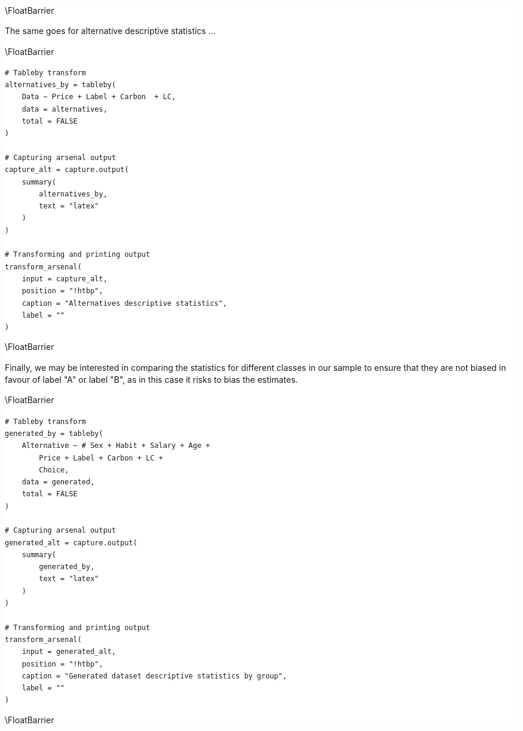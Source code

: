 \FloatBarrier

The same goes for alternative descriptive statistics ...

\FloatBarrier

```{r Alternatives, results = "asis"}
# Tableby transform
alternatives_by = tableby(
    Data ~ Price + Label + Carbon  + LC,
    data = alternatives,
    total = FALSE
)

# Capturing arsenal output
capture_alt = capture.output(
    summary(
        alternatives_by,
        text = "latex"
    )
)

# Transforming and printing output
transform_arsenal(
    input = capture_alt,
    position = "!htbp",
    caption = "Alternatives descriptive statistics",
    label = ""
)
```

\FloatBarrier

Finally, we may be interested in comparing the statistics for different classes in our sample to ensure that they are not biased in favour of label "A" or label "B", as in this case it risks to bias the estimates.

\FloatBarrier

```{r Generated, results = "asis"}
# Tableby transform
generated_by = tableby(
    Alternative ~ # Sex + Habit + Salary + Age +  
        Price + Label + Carbon + LC +
        Choice,
    data = generated,
    total = FALSE
)

# Capturing arsenal output
generated_alt = capture.output(
    summary(
        generated_by,
        text = "latex"
    )
)

# Transforming and printing output
transform_arsenal(
    input = generated_alt,
    position = "!htbp",
    caption = "Generated dataset descriptive statistics by group",
    label = ""
)
```

\FloatBarrier